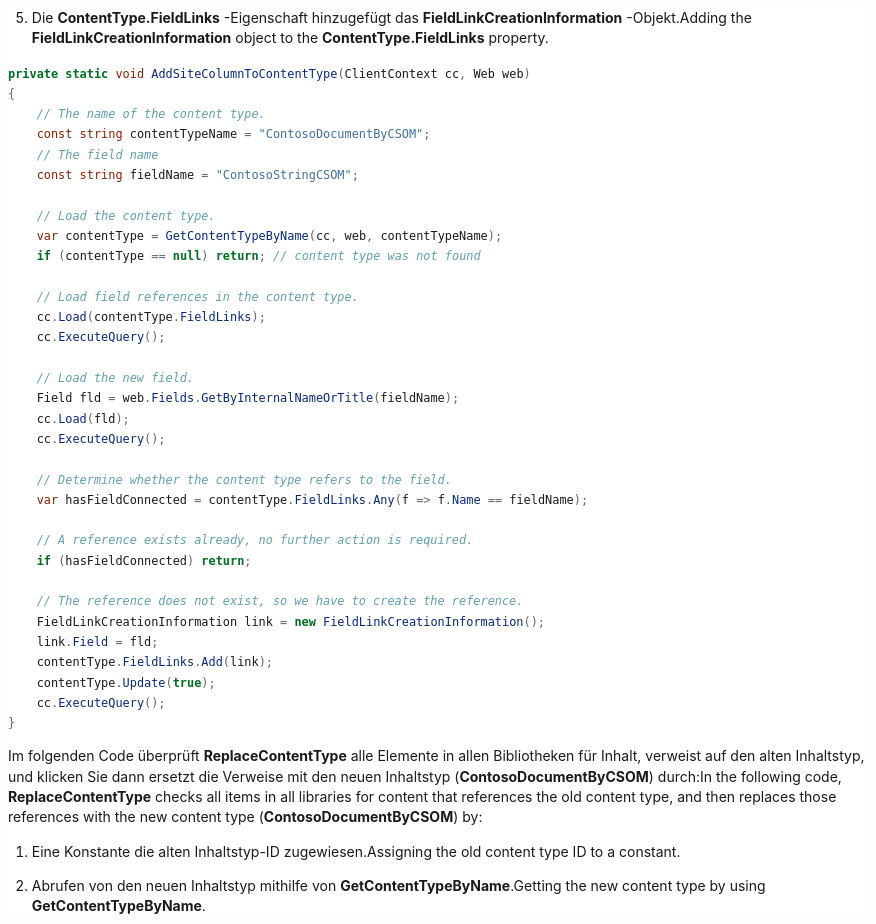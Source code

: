 5. <span data-ttu-id="c4780-145">Die **ContentType.FieldLinks** -Eigenschaft hinzugefügt das **FieldLinkCreationInformation** -Objekt.</span><span class="sxs-lookup"><span data-stu-id="c4780-145">Adding the  **FieldLinkCreationInformation** object to the **ContentType.FieldLinks** property.</span></span>

```C#
private static void AddSiteColumnToContentType(ClientContext cc, Web web)
{
    // The name of the content type. 
    const string contentTypeName = "ContosoDocumentByCSOM";
    // The field name
    const string fieldName = "ContosoStringCSOM";

    // Load the content type.
    var contentType = GetContentTypeByName(cc, web, contentTypeName);
    if (contentType == null) return; // content type was not found

    // Load field references in the content type.
    cc.Load(contentType.FieldLinks);
    cc.ExecuteQuery();

    // Load the new field.
    Field fld = web.Fields.GetByInternalNameOrTitle(fieldName);
    cc.Load(fld);
    cc.ExecuteQuery();

    // Determine whether the content type refers to the field.
    var hasFieldConnected = contentType.FieldLinks.Any(f => f.Name == fieldName);

    // A reference exists already, no further action is required.
    if (hasFieldConnected) return;

    // The reference does not exist, so we have to create the reference.
    FieldLinkCreationInformation link = new FieldLinkCreationInformation();
    link.Field = fld;
    contentType.FieldLinks.Add(link);
    contentType.Update(true);
    cc.ExecuteQuery();
}
```

<span data-ttu-id="c4780-146">Im folgenden Code überprüft **ReplaceContentType** alle Elemente in allen Bibliotheken für Inhalt, verweist auf den alten Inhaltstyp, und klicken Sie dann ersetzt die Verweise mit den neuen Inhaltstyp (**ContosoDocumentByCSOM**) durch:</span><span class="sxs-lookup"><span data-stu-id="c4780-146">In the following code,  **ReplaceContentType** checks all items in all libraries for content that references the old content type, and then replaces those references with the new content type (**ContosoDocumentByCSOM**) by:</span></span>

1. <span data-ttu-id="c4780-147">Eine Konstante die alten Inhaltstyp-ID zugewiesen.</span><span class="sxs-lookup"><span data-stu-id="c4780-147">Assigning the old content type ID to a constant.</span></span>
    
2. <span data-ttu-id="c4780-148">Abrufen von den neuen Inhaltstyp mithilfe von **GetContentTypeByName**.</span><span class="sxs-lookup"><span data-stu-id="c4780-148">Getting the new content type by using  **GetContentTypeByName**.</span></span>
    